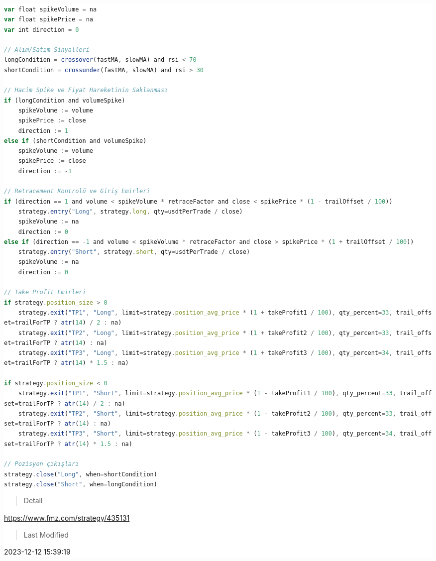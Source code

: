 ``` javascript
var float spikeVolume = na
var float spikePrice = na
var int direction = 0

// Alım/Satım Sinyalleri
longCondition = crossover(fastMA, slowMA) and rsi < 70
shortCondition = crossunder(fastMA, slowMA) and rsi > 30

// Hacim Spike ve Fiyat Hareketinin Saklanması
if (longCondition and volumeSpike)
    spikeVolume := volume
    spikePrice := close
    direction := 1
else if (shortCondition and volumeSpike)
    spikeVolume := volume
    spikePrice := close
    direction := -1

// Retracement Kontrolü ve Giriş Emirleri
if (direction == 1 and volume < spikeVolume * retraceFactor and close < spikePrice * (1 - trailOffset / 100))
    strategy.entry("Long", strategy.long, qty=usdtPerTrade / close)
    spikeVolume := na
    direction := 0
else if (direction == -1 and volume < spikeVolume * retraceFactor and close > spikePrice * (1 + trailOffset / 100))
    strategy.entry("Short", strategy.short, qty=usdtPerTrade / close)
    spikeVolume := na
    direction := 0

// Take Profit Emirleri
if strategy.position_size > 0
    strategy.exit("TP1", "Long", limit=strategy.position_avg_price * (1 + takeProfit1 / 100), qty_percent=33, trail_offset=trailForTP ? atr(14) / 2 : na)
    strategy.exit("TP2", "Long", limit=strategy.position_avg_price * (1 + takeProfit2 / 100), qty_percent=33, trail_offset=trailForTP ? atr(14) : na)
    strategy.exit("TP3", "Long", limit=strategy.position_avg_price * (1 + takeProfit3 / 100), qty_percent=34, trail_offset=trailForTP ? atr(14) * 1.5 : na)

if strategy.position_size < 0
    strategy.exit("TP1", "Short", limit=strategy.position_avg_price * (1 - takeProfit1 / 100), qty_percent=33, trail_offset=trailForTP ? atr(14) / 2 : na)
    strategy.exit("TP2", "Short", limit=strategy.position_avg_price * (1 - takeProfit2 / 100), qty_percent=33, trail_offset=trailForTP ? atr(14) : na)
    strategy.exit("TP3", "Short", limit=strategy.position_avg_price * (1 - takeProfit3 / 100), qty_percent=34, trail_offset=trailForTP ? atr(14) * 1.5 : na)

// Pozisyon çıkışları
strategy.close("Long", when=shortCondition)
strategy.close("Short", when=longCondition)

```

> Detail

https://www.fmz.com/strategy/435131

> Last Modified

2023-12-12 15:39:19
